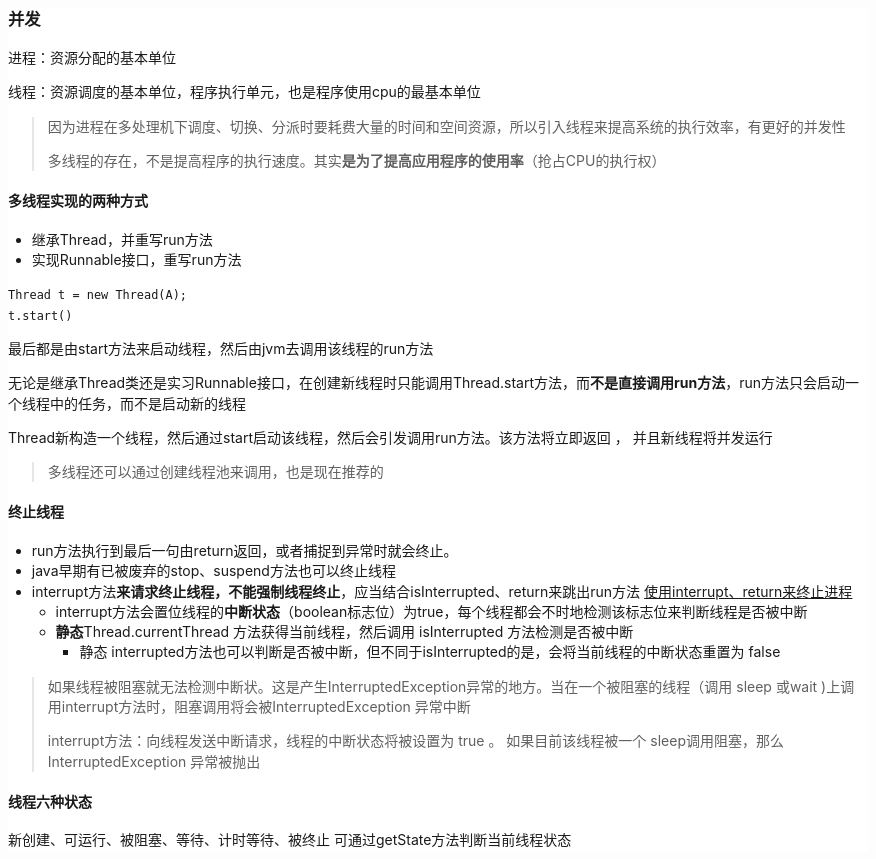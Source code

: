### 并发

进程：资源分配的基本单位

线程：资源调度的基本单位，程序执行单元，也是程序使用cpu的最基本单位

> 因为进程在多处理机下调度、切换、分派时要耗费大量的时间和空间资源，所以引入线程来提高系统的执行效率，有更好的并发性
>
> 多线程的存在，不是提高程序的执行速度。其实**是为了提高应用程序的使用率**（抢占CPU的执行权）

#### 多线程实现的两种方式

- 继承Thread，并重写run方法
- 实现Runnable接口，重写run方法

```
Thread t = new Thread(A);
t.start()
```



最后都是由start方法来启动线程，然后由jvm去调用该线程的run方法



无论是继承Thread类还是实习Runnable接口，在创建新线程时只能调用Thread.start方法，而**不是直接调用run方法**，run方法只会启动一个线程中的任务，而不是启动新的线程

Thread新构造一个线程，然后通过start启动该线程，然后会引发调用run方法。该方法将立即返回 ， 并且新线程将并发运行

> 多线程还可以通过创建线程池来调用，也是现在推荐的

#### 终止线程
- run方法执行到最后一句由return返回，或者捕捉到异常时就会终止。
- java早期有已被废弃的stop、suspend方法也可以终止线程
- interrupt方法**来请求终止线程，不能强制线程终止**，应当结合isInterrupted、return来跳出run方法    [使用interrupt、return来终止进程](https://blog.csdn.net/qq_34337272/article/details/79640870#t37)
  + interrupt方法会置位线程的**中断状态**（boolean标志位）为true，每个线程都会不时地检测该标志位来判断线程是否被中断
  + **静态**Thread.currentThread 方法获得当前线程，然后调用 isInterrupted 方法检测是否被中断
    * 静态 interrupted方法也可以判断是否被中断，但不同于isInterrupted的是，会将当前线程的中断状态重置为 false
> 如果线程被阻塞就无法检测中断状。这是产生InterruptedException异常的地方。当在一个被阻塞的线程（调用 sleep 或wait )上调用interrupt方法时，阻塞调用将会被InterruptedException 异常中断 
>
> interrupt方法：向线程发送中断请求，线程的中断状态将被设置为 true 。 如果目前该线程被一个 sleep调用阻塞，那么InterruptedException 异常被抛出

#### 线程六种状态
新创建、可运行、被阻塞、等待、计时等待、被终止
可通过getState方法判断当前线程状态